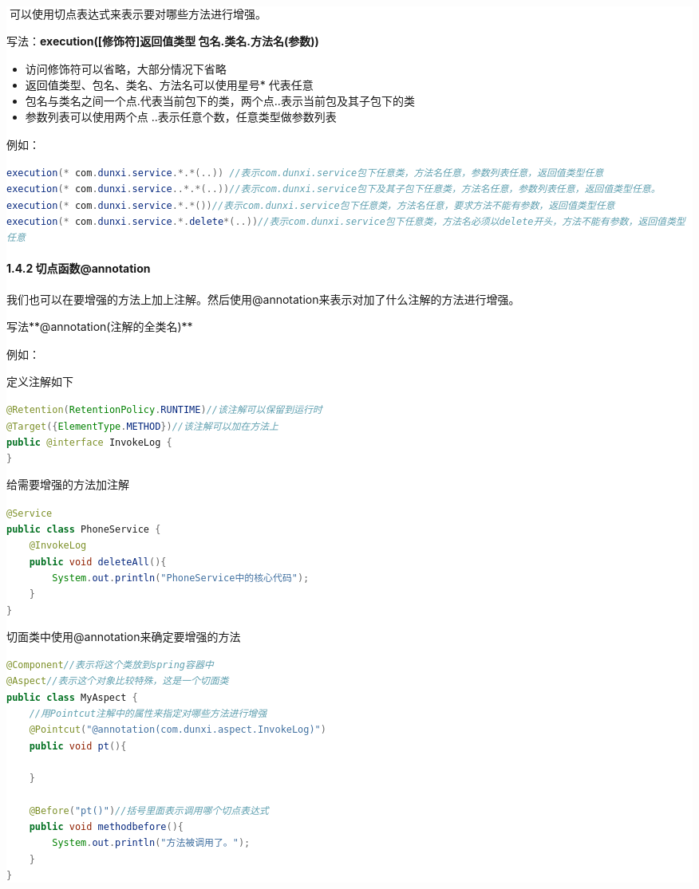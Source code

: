​		可以使用切点表达式来表示要对哪些方法进行增强。



写法：**execution([修饰符]返回值类型 包名.类名.方法名(参数))**

- 访问修饰符可以省略，大部分情况下省略
- 返回值类型、包名、类名、方法名可以使用星号* 代表任意
- 包名与类名之间一个点.代表当前包下的类，两个点..表示当前包及其子包下的类
- 参数列表可以使用两个点 ..表示任意个数，任意类型做参数列表



例如：

```java
execution(* com.dunxi.service.*.*(..)) //表示com.dunxi.service包下任意类，方法名任意，参数列表任意，返回值类型任意
execution(* com.dunxi.service..*.*(..))//表示com.dunxi.service包下及其子包下任意类，方法名任意，参数列表任意，返回值类型任意。
execution(* com.dunxi.service.*.*())//表示com.dunxi.service包下任意类，方法名任意，要求方法不能有参数，返回值类型任意
execution(* com.dunxi.service.*.delete*(..))//表示com.dunxi.service包下任意类，方法名必须以delete开头，方法不能有参数，返回值类型任意
```



#### 1.4.2 切点函数@annotation

​		我们也可以在要增强的方法上加上注解。然后使用@annotation来表示对加了什么注解的方法进行增强。

写法**@annotation(注解的全类名)**

例如：

定义注解如下

```JAVA
@Retention(RetentionPolicy.RUNTIME)//该注解可以保留到运行时
@Target({ElementType.METHOD})//该注解可以加在方法上
public @interface InvokeLog {
}
```

给需要增强的方法加注解

```java
@Service
public class PhoneService {
    @InvokeLog
    public void deleteAll(){
        System.out.println("PhoneService中的核心代码");
    }
}
```

切面类中使用@annotation来确定要增强的方法

```java
@Component//表示将这个类放到spring容器中
@Aspect//表示这个对象比较特殊，这是一个切面类
public class MyAspect {
    //用Pointcut注解中的属性来指定对哪些方法进行增强
    @Pointcut("@annotation(com.dunxi.aspect.InvokeLog)")
    public void pt(){

    }

    @Before("pt()")//括号里面表示调用哪个切点表达式
    public void methodbefore(){
        System.out.println("方法被调用了。");
    }
}
```
